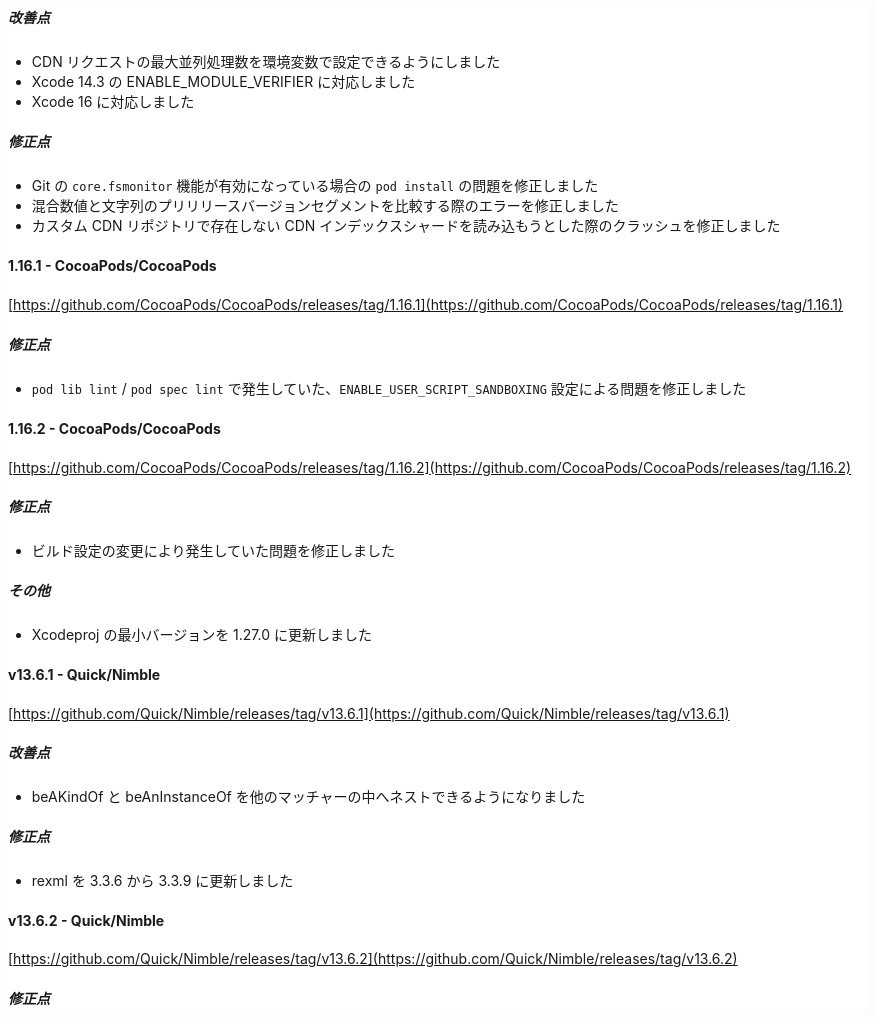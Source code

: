 ##### 改善点


* CDN リクエストの最大並列処理数を環境変数で設定できるようにしました
* Xcode 14.3 の ENABLE_MODULE_VERIFIER に対応しました
* Xcode 16 に対応しました



##### 修正点

* Git の `core.fsmonitor` 機能が有効になっている場合の `pod install` の問題を修正しました
* 混合数値と文字列のプリリリースバージョンセグメントを比較する際のエラーを修正しました
* カスタム CDN リポジトリで存在しない CDN インデックスシャードを読み込もうとした際のクラッシュを修正しました


#### 1.16.1 - CocoaPods/CocoaPods

[https://github.com/CocoaPods/CocoaPods/releases/tag/1.16.1](https://github.com/CocoaPods/CocoaPods/releases/tag/1.16.1)


##### 修正点

* `pod lib lint` / `pod spec lint` で発生していた、`ENABLE_USER_SCRIPT_SANDBOXING` 設定による問題を修正しました


#### 1.16.2 - CocoaPods/CocoaPods

[https://github.com/CocoaPods/CocoaPods/releases/tag/1.16.2](https://github.com/CocoaPods/CocoaPods/releases/tag/1.16.2)


##### 修正点

* ビルド設定の変更により発生していた問題を修正しました

##### その他

* Xcodeproj の最小バージョンを 1.27.0 に更新しました

#### v13.6.1 - Quick/Nimble

[https://github.com/Quick/Nimble/releases/tag/v13.6.1](https://github.com/Quick/Nimble/releases/tag/v13.6.1)

##### 改善点

* beAKindOf と beAnInstanceOf を他のマッチャーの中へネストできるようになりました

##### 修正点

* rexml を 3.3.6 から 3.3.9 に更新しました

#### v13.6.2 - Quick/Nimble

[https://github.com/Quick/Nimble/releases/tag/v13.6.2](https://github.com/Quick/Nimble/releases/tag/v13.6.2)

##### 修正点
